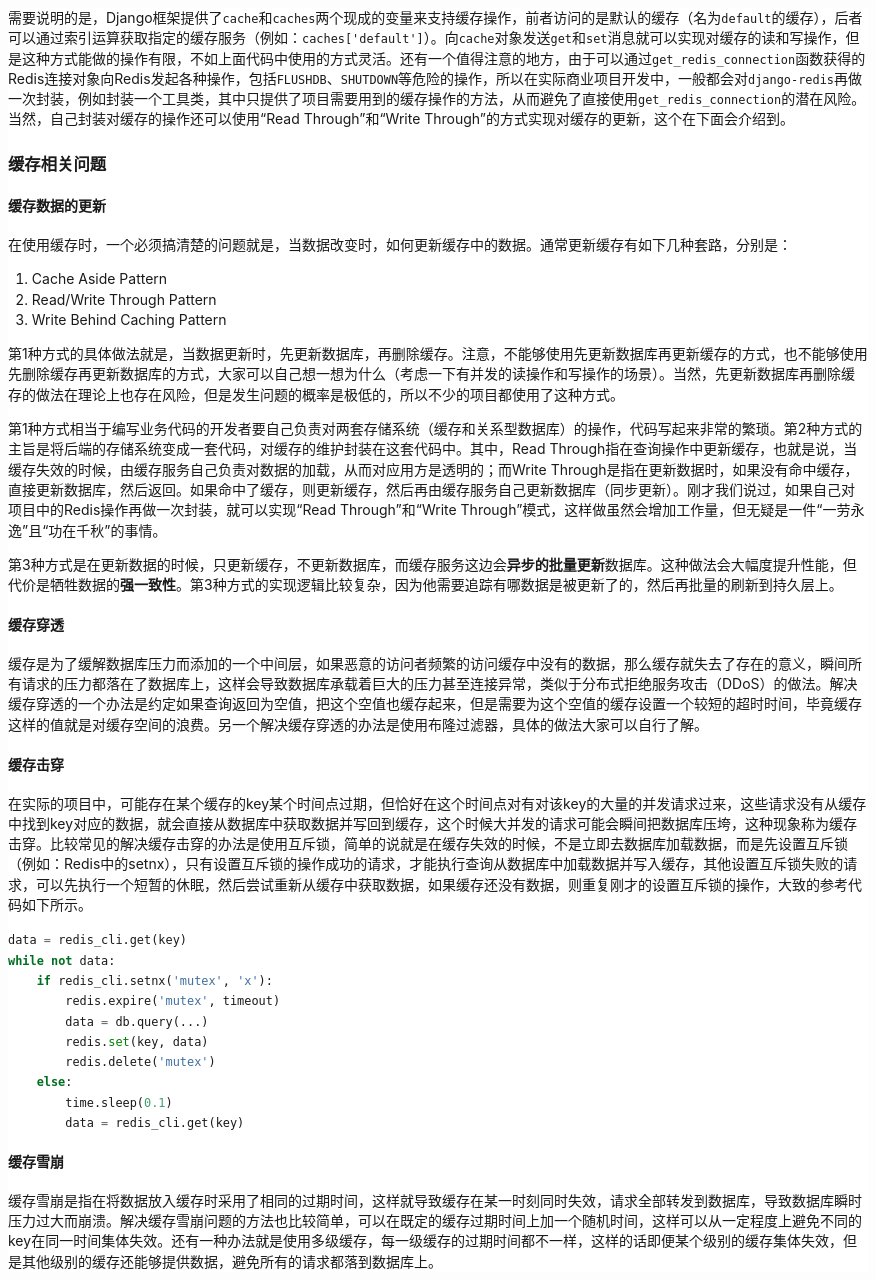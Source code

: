 需要说明的是，Django框架提供了`cache`和`caches`两个现成的变量来支持缓存操作，前者访问的是默认的缓存（名为`default`的缓存），后者可以通过索引运算获取指定的缓存服务（例如：`caches['default']`）。向`cache`对象发送`get`和`set`消息就可以实现对缓存的读和写操作，但是这种方式能做的操作有限，不如上面代码中使用的方式灵活。还有一个值得注意的地方，由于可以通过`get_redis_connection`函数获得的Redis连接对象向Redis发起各种操作，包括`FLUSHDB`、`SHUTDOWN`等危险的操作，所以在实际商业项目开发中，一般都会对`django-redis`再做一次封装，例如封装一个工具类，其中只提供了项目需要用到的缓存操作的方法，从而避免了直接使用`get_redis_connection`的潜在风险。当然，自己封装对缓存的操作还可以使用“Read Through”和“Write Through”的方式实现对缓存的更新，这个在下面会介绍到。

### 缓存相关问题

#### 缓存数据的更新

在使用缓存时，一个必须搞清楚的问题就是，当数据改变时，如何更新缓存中的数据。通常更新缓存有如下几种套路，分别是：

1. Cache Aside Pattern
2. Read/Write Through Pattern
3. Write Behind Caching Pattern

第1种方式的具体做法就是，当数据更新时，先更新数据库，再删除缓存。注意，不能够使用先更新数据库再更新缓存的方式，也不能够使用先删除缓存再更新数据库的方式，大家可以自己想一想为什么（考虑一下有并发的读操作和写操作的场景）。当然，先更新数据库再删除缓存的做法在理论上也存在风险，但是发生问题的概率是极低的，所以不少的项目都使用了这种方式。

第1种方式相当于编写业务代码的开发者要自己负责对两套存储系统（缓存和关系型数据库）的操作，代码写起来非常的繁琐。第2种方式的主旨是将后端的存储系统变成一套代码，对缓存的维护封装在这套代码中。其中，Read Through指在查询操作中更新缓存，也就是说，当缓存失效的时候，由缓存服务自己负责对数据的加载，从而对应用方是透明的；而Write Through是指在更新数据时，如果没有命中缓存，直接更新数据库，然后返回。如果命中了缓存，则更新缓存，然后再由缓存服务自己更新数据库（同步更新）。刚才我们说过，如果自己对项目中的Redis操作再做一次封装，就可以实现“Read Through”和“Write Through”模式，这样做虽然会增加工作量，但无疑是一件“一劳永逸”且“功在千秋”的事情。

第3种方式是在更新数据的时候，只更新缓存，不更新数据库，而缓存服务这边会**异步的批量更新**数据库。这种做法会大幅度提升性能，但代价是牺牲数据的**强一致性**。第3种方式的实现逻辑比较复杂，因为他需要追踪有哪数据是被更新了的，然后再批量的刷新到持久层上。

#### 缓存穿透

缓存是为了缓解数据库压力而添加的一个中间层，如果恶意的访问者频繁的访问缓存中没有的数据，那么缓存就失去了存在的意义，瞬间所有请求的压力都落在了数据库上，这样会导致数据库承载着巨大的压力甚至连接异常，类似于分布式拒绝服务攻击（DDoS）的做法。解决缓存穿透的一个办法是约定如果查询返回为空值，把这个空值也缓存起来，但是需要为这个空值的缓存设置一个较短的超时时间，毕竟缓存这样的值就是对缓存空间的浪费。另一个解决缓存穿透的办法是使用布隆过滤器，具体的做法大家可以自行了解。

#### 缓存击穿

在实际的项目中，可能存在某个缓存的key某个时间点过期，但恰好在这个时间点对有对该key的大量的并发请求过来，这些请求没有从缓存中找到key对应的数据，就会直接从数据库中获取数据并写回到缓存，这个时候大并发的请求可能会瞬间把数据库压垮，这种现象称为缓存击穿。比较常见的解决缓存击穿的办法是使用互斥锁，简单的说就是在缓存失效的时候，不是立即去数据库加载数据，而是先设置互斥锁（例如：Redis中的setnx），只有设置互斥锁的操作成功的请求，才能执行查询从数据库中加载数据并写入缓存，其他设置互斥锁失败的请求，可以先执行一个短暂的休眠，然后尝试重新从缓存中获取数据，如果缓存还没有数据，则重复刚才的设置互斥锁的操作，大致的参考代码如下所示。

```Python
data = redis_cli.get(key)
while not data:
    if redis_cli.setnx('mutex', 'x'):
        redis.expire('mutex', timeout)
        data = db.query(...)
        redis.set(key, data)
        redis.delete('mutex')
    else:
        time.sleep(0.1)
        data = redis_cli.get(key)
```

#### 缓存雪崩

缓存雪崩是指在将数据放入缓存时采用了相同的过期时间，这样就导致缓存在某一时刻同时失效，请求全部转发到数据库，导致数据库瞬时压力过大而崩溃。解决缓存雪崩问题的方法也比较简单，可以在既定的缓存过期时间上加一个随机时间，这样可以从一定程度上避免不同的key在同一时间集体失效。还有一种办法就是使用多级缓存，每一级缓存的过期时间都不一样，这样的话即便某个级别的缓存集体失效，但是其他级别的缓存还能够提供数据，避免所有的请求都落到数据库上。
